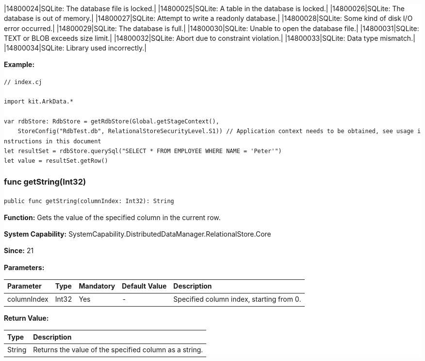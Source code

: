   |14800024|SQLite: The database file is locked.|
  |14800025|SQLite: A table in the database is locked.|
  |14800026|SQLite: The database is out of memory.|
  |14800027|SQLite: Attempt to write a readonly database.|
  |14800028|SQLite: Some kind of disk I/O error occurred.|
  |14800029|SQLite: The database is full.|
  |14800030|SQLite: Unable to open the database file.|
  |14800031|SQLite: TEXT or BLOB exceeds size limit.|
  |14800032|SQLite: Abort due to constraint violation.|
  |14800033|SQLite: Data type mismatch.|
  |14800034|SQLite: Library used incorrectly.|

**Example:**



```cangjie
// index.cj

import kit.ArkData.*

var rdbStore: RdbStore = getRdbStore(Global.getStageContext(),
    StoreConfig("RdbTest.db", RelationalStoreSecurityLevel.S1)) // Application context needs to be obtained, see usage instructions in this document
let resultSet = rdbStore.querySql("SELECT * FROM EMPLOYEE WHERE NAME = 'Peter'")
let value = resultSet.getRow()
```

### func getString(Int32)

```cangjie
public func getString(columnIndex: Int32): String
```

**Function:** Gets the value of the specified column in the current row.

**System Capability:** SystemCapability.DistributedDataManager.RelationalStore.Core

**Since:** 21

**Parameters:**

|Parameter|Type|Mandatory|Default Value|Description|
|:---|:---|:---|:---|:---|
|columnIndex|Int32|Yes|-|Specified column index, starting from 0.|

**Return Value:**

|Type|Description|
|:----|:----|
|String|Returns the value of the specified column as a string.|
